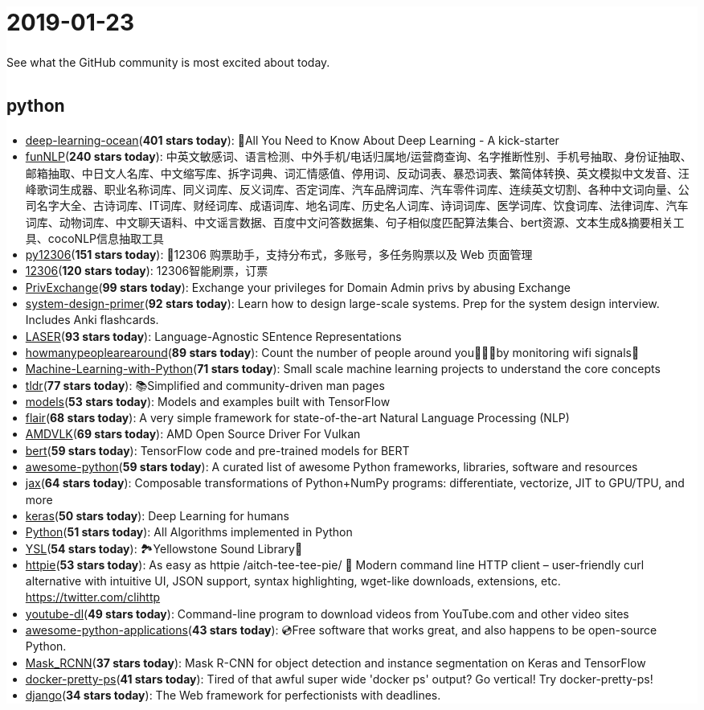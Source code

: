 # 2019-01-23
See what the GitHub community is most excited about today.

## python
* [deep-learning-ocean](https://github.com/osforscience/deep-learning-ocean)(**401 stars today**): 📡All You Need to Know About Deep Learning - A kick-starter
* [funNLP](https://github.com/fighting41love/funNLP)(**240 stars today**): 中英文敏感词、语言检测、中外手机/电话归属地/运营商查询、名字推断性别、手机号抽取、身份证抽取、邮箱抽取、中日文人名库、中文缩写库、拆字词典、词汇情感值、停用词、反动词表、暴恐词表、繁简体转换、英文模拟中文发音、汪峰歌词生成器、职业名称词库、同义词库、反义词库、否定词库、汽车品牌词库、汽车零件词库、连续英文切割、各种中文词向量、公司名字大全、古诗词库、IT词库、财经词库、成语词库、地名词库、历史名人词库、诗词词库、医学词库、饮食词库、法律词库、汽车词库、动物词库、中文聊天语料、中文谣言数据、百度中文问答数据集、句子相似度匹配算法集合、bert资源、文本生成&摘要相关工具、cocoNLP信息抽取工具
* [py12306](https://github.com/pjialin/py12306)(**151 stars today**): 🚂12306 购票助手，支持分布式，多账号，多任务购票以及 Web 页面管理
* [12306](https://github.com/testerSunshine/12306)(**120 stars today**): 12306智能刷票，订票
* [PrivExchange](https://github.com/dirkjanm/PrivExchange)(**99 stars today**): Exchange your privileges for Domain Admin privs by abusing Exchange
* [system-design-primer](https://github.com/donnemartin/system-design-primer)(**92 stars today**): Learn how to design large-scale systems. Prep for the system design interview. Includes Anki flashcards.
* [LASER](https://github.com/facebookresearch/LASER)(**93 stars today**): Language-Agnostic SEntence Representations
* [howmanypeoplearearound](https://github.com/schollz/howmanypeoplearearound)(**89 stars today**): Count the number of people around you👨‍👨‍👦by monitoring wifi signals📡
* [Machine-Learning-with-Python](https://github.com/devAmoghS/Machine-Learning-with-Python)(**71 stars today**): Small scale machine learning projects to understand the core concepts
* [tldr](https://github.com/tldr-pages/tldr)(**77 stars today**): 📚Simplified and community-driven man pages
* [models](https://github.com/tensorflow/models)(**53 stars today**): Models and examples built with TensorFlow
* [flair](https://github.com/zalandoresearch/flair)(**68 stars today**): A very simple framework for state-of-the-art Natural Language Processing (NLP)
* [AMDVLK](https://github.com/GPUOpen-Drivers/AMDVLK)(**69 stars today**): AMD Open Source Driver For Vulkan
* [bert](https://github.com/google-research/bert)(**59 stars today**): TensorFlow code and pre-trained models for BERT
* [awesome-python](https://github.com/vinta/awesome-python)(**59 stars today**): A curated list of awesome Python frameworks, libraries, software and resources
* [jax](https://github.com/google/jax)(**64 stars today**): Composable transformations of Python+NumPy programs: differentiate, vectorize, JIT to GPU/TPU, and more
* [keras](https://github.com/keras-team/keras)(**50 stars today**): Deep Learning for humans
* [Python](https://github.com/TheAlgorithms/Python)(**51 stars today**): All Algorithms implemented in Python
* [YSL](https://github.com/rosuH/YSL)(**54 stars today**): 🏞Yellowstone Sound Library🎵
* [httpie](https://github.com/jakubroztocil/httpie)(**53 stars today**): As easy as httpie /aitch-tee-tee-pie/ 🥧 Modern command line HTTP client – user-friendly curl alternative with intuitive UI, JSON support, syntax highlighting, wget-like downloads, extensions, etc. https://twitter.com/clihttp
* [youtube-dl](https://github.com/rg3/youtube-dl)(**49 stars today**): Command-line program to download videos from YouTube.com and other video sites
* [awesome-python-applications](https://github.com/mahmoud/awesome-python-applications)(**43 stars today**): 💿Free software that works great, and also happens to be open-source Python.
* [Mask_RCNN](https://github.com/matterport/Mask_RCNN)(**37 stars today**): Mask R-CNN for object detection and instance segmentation on Keras and TensorFlow
* [docker-pretty-ps](https://github.com/politeauthority/docker-pretty-ps)(**41 stars today**): Tired of that awful super wide 'docker ps' output? Go vertical! Try docker-pretty-ps!
* [django](https://github.com/django/django)(**34 stars today**): The Web framework for perfectionists with deadlines.
